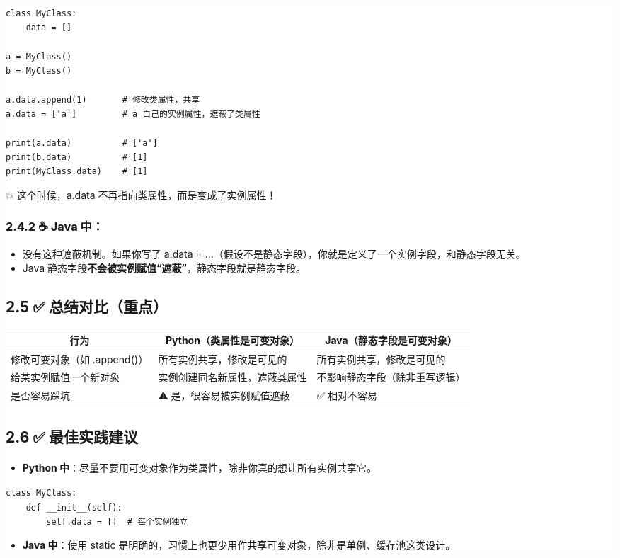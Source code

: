 ```
class MyClass:
    data = []

a = MyClass()
b = MyClass()

a.data.append(1)       # 修改类属性，共享
a.data = ['a']         # a 自己的实例属性，遮蔽了类属性

print(a.data)          # ['a']
print(b.data)          # [1]
print(MyClass.data)    # [1]
```

💥 这个时候，a.data 不再指向类属性，而是变成了实例属性！
### 2.4.2 **☕ Java 中：**

- 没有这种遮蔽机制。如果你写了 a.data = ...（假设不是静态字段），你就是定义了一个实例字段，和静态字段无关。
- Java 静态字段**不会被实例赋值“遮蔽”**，静态字段就是静态字段。

## 2.5 **✅ 总结对比（重点）**

|**行为**|**Python（类属性是可变对象）**|**Java（静态字段是可变对象）**|
|---|---|---|
|修改可变对象（如 .append()）|所有实例共享，修改是可见的|所有实例共享，修改是可见的|
|给某实例赋值一个新对象|实例创建同名新属性，遮蔽类属性|不影响静态字段（除非重写逻辑）|
|是否容易踩坑|⚠️ 是，很容易被实例赋值遮蔽|✅ 相对不容易|


## 2.6 **✅ 最佳实践建议**

- **Python 中**：尽量不要用可变对象作为类属性，除非你真的想让所有实例共享它。
```
class MyClass:
    def __init__(self):
        self.data = []  # 每个实例独立
```
- **Java 中**：使用 static 是明确的，习惯上也更少用作共享可变对象，除非是单例、缓存池这类设计。
